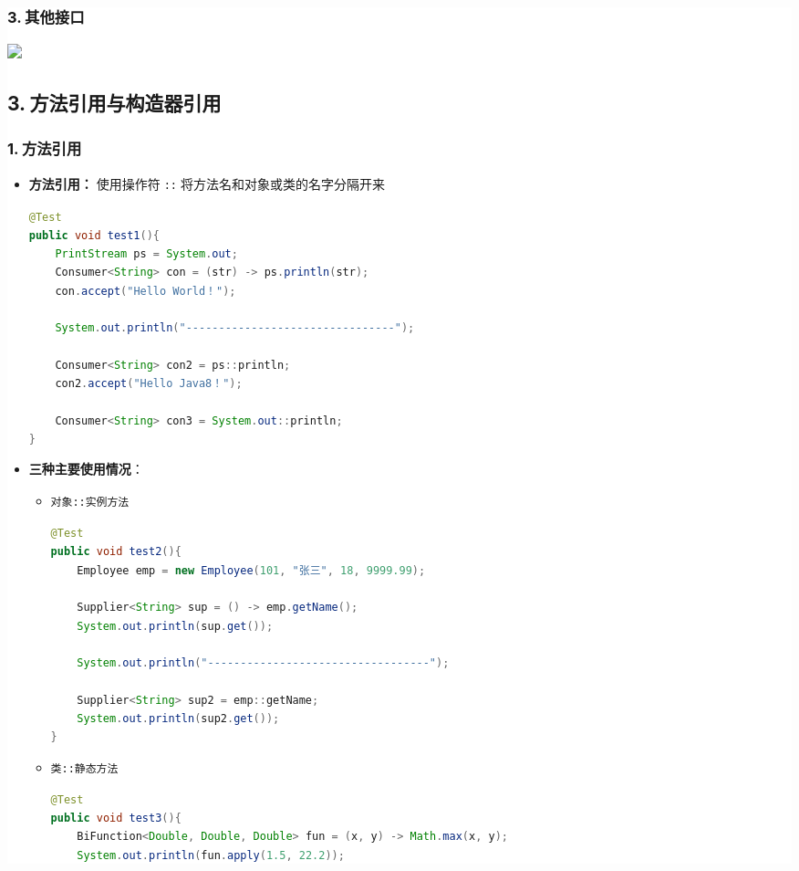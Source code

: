 ### 3. 其他接口

![](C:/Users/lenovo/Desktop/%E6%96%B0%E5%BB%BA%E6%96%87%E4%BB%B6%E5%A4%B9/pics/java8.png)

## 3. 方法引用与构造器引用

### 1. 方法引用

- **方法引用：** 使用操作符 `::`  将方法名和对象或类的名字分隔开来

  ```java
  @Test
  public void test1(){
      PrintStream ps = System.out;
      Consumer<String> con = (str) -> ps.println(str);
      con.accept("Hello World！");
  
      System.out.println("--------------------------------");
  
      Consumer<String> con2 = ps::println;
      con2.accept("Hello Java8！");
  
      Consumer<String> con3 = System.out::println;
  }
  
  ```

- **三种主要使用情况**：

  - `对象::实例方法`

    ```java
    @Test
    public void test2(){
        Employee emp = new Employee(101, "张三", 18, 9999.99);
    
        Supplier<String> sup = () -> emp.getName();
        System.out.println(sup.get());
    
        System.out.println("----------------------------------");
    
        Supplier<String> sup2 = emp::getName;
        System.out.println(sup2.get());
    }
    
    ```

  - `类::静态方法`

    ```java
    @Test
    public void test3(){
        BiFunction<Double, Double, Double> fun = (x, y) -> Math.max(x, y);
        System.out.println(fun.apply(1.5, 22.2));
    